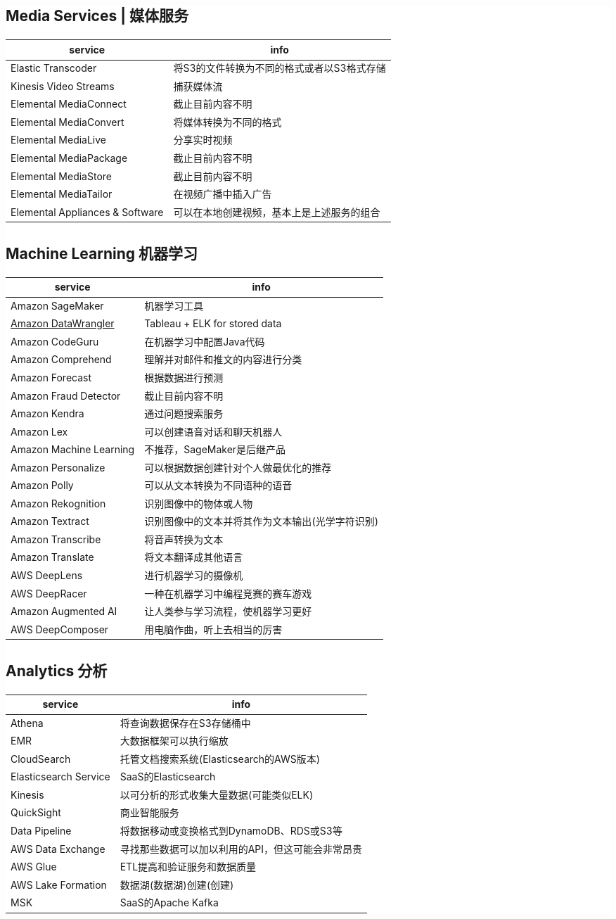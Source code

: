 ## Media Services | 媒体服务
| service                            | info                                                            |
| ---------------------------------  | --------------------------------------------------------------- |
Elastic Transcoder | 将S3的文件转换为不同的格式或者以S3格式存储
Kinesis Video Streams | 捕获媒体流
Elemental MediaConnect | 截止目前内容不明
Elemental MediaConvert | 将媒体转换为不同的格式
Elemental MediaLive | 分享实时视频
Elemental MediaPackage | 截止目前内容不明
Elemental MediaStore | 截止目前内容不明
Elemental MediaTailor | 在视频广播中插入广告
Elemental Appliances & Software | 可以在本地创建视频，基本上是上述服务的组合

## Machine Learning 机器学习
| service                            | info                                                            |
| ---------------------------------  | --------------------------------------------------------------- |
Amazon SageMaker | 机器学习工具
[Amazon DataWrangler](https://ocholuo.github.io/posts/DataWrangler/) | Tableau + ELK for stored data
Amazon CodeGuru | 在机器学习中配置Java代码
Amazon Comprehend | 理解并对邮件和推文的内容进行分类
Amazon Forecast | 根据数据进行预测
Amazon Fraud Detector | 截止目前内容不明
Amazon Kendra | 通过问题搜索服务
Amazon Lex | 可以创建语音对话和聊天机器人
Amazon Machine Learning | 不推荐，SageMaker是后继产品
Amazon Personalize | 可以根据数据创建针对个人做最优化的推荐
Amazon Polly | 可以从文本转换为不同语种的语音
Amazon Rekognition | 识别图像中的物体或人物
Amazon Textract | 识别图像中的文本并将其作为文本输出(光学字符识别)
Amazon Transcribe | 将音声转换为文本
Amazon Translate | 将文本翻译成其他语言
AWS DeepLens | 进行机器学习的摄像机
AWS DeepRacer | 一种在机器学习中编程竞赛的赛车游戏
Amazon Augmented AI | 让人类参与学习流程，使机器学习更好
AWS DeepComposer | 用电脑作曲，听上去相当的厉害

## Analytics 分析
| service                            | info                                                            |
| ---------------------------------  | --------------------------------------------------------------- |
Athena | 将查询数据保存在S3存储桶中
EMR | 大数据框架可以执行缩放
CloudSearch | 托管文档搜索系统(Elasticsearch的AWS版本)
Elasticsearch Service | SaaS的Elasticsearch
Kinesis | 以可分析的形式收集大量数据(可能类似ELK)
QuickSight | 商业智能服务
Data Pipeline | 将数据移动或变换格式到DynamoDB、RDS或S3等
AWS Data Exchange | 寻找那些数据可以加以利用的API，但这可能会非常昂贵
AWS Glue | ETL提高和验证服务和数据质量
AWS Lake Formation | 数据湖(数据湖)创建(创建)
MSK | SaaS的Apache Kafka
